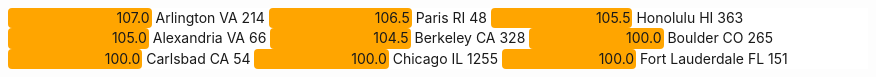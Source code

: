    <td style="text-align:right;"> <span style="display: inline-block; direction: rtl; border-radius: 4px; padding-right: 2px; background-color: orange; width: 16.46%">107.0</span> </td>
  </tr>
  <tr>
   <td style="text-align:right;"> Arlington </td>
   <td style="text-align:right;"> VA </td>
   <td style="text-align:right;"> 214 </td>
   <td style="text-align:right;"> <span style="display: inline-block; direction: rtl; border-radius: 4px; padding-right: 2px; background-color: orange; width: 16.38%">106.5</span> </td>
  </tr>
  <tr>
   <td style="text-align:right;"> Paris </td>
   <td style="text-align:right;"> RI </td>
   <td style="text-align:right;"> 48 </td>
   <td style="text-align:right;"> <span style="display: inline-block; direction: rtl; border-radius: 4px; padding-right: 2px; background-color: orange; width: 16.23%">105.5</span> </td>
  </tr>
  <tr>
   <td style="text-align:right;"> Honolulu </td>
   <td style="text-align:right;"> HI </td>
   <td style="text-align:right;"> 363 </td>
   <td style="text-align:right;"> <span style="display: inline-block; direction: rtl; border-radius: 4px; padding-right: 2px; background-color: orange; width: 16.15%">105.0</span> </td>
  </tr>
  <tr>
   <td style="text-align:right;"> Alexandria </td>
   <td style="text-align:right;"> VA </td>
   <td style="text-align:right;"> 66 </td>
   <td style="text-align:right;"> <span style="display: inline-block; direction: rtl; border-radius: 4px; padding-right: 2px; background-color: orange; width: 16.08%">104.5</span> </td>
  </tr>
  <tr>
   <td style="text-align:right;"> Berkeley </td>
   <td style="text-align:right;"> CA </td>
   <td style="text-align:right;"> 328 </td>
   <td style="text-align:right;"> <span style="display: inline-block; direction: rtl; border-radius: 4px; padding-right: 2px; background-color: orange; width: 15.38%">100.0</span> </td>
  </tr>
  <tr>
   <td style="text-align:right;"> Boulder </td>
   <td style="text-align:right;"> CO </td>
   <td style="text-align:right;"> 265 </td>
   <td style="text-align:right;"> <span style="display: inline-block; direction: rtl; border-radius: 4px; padding-right: 2px; background-color: orange; width: 15.38%">100.0</span> </td>
  </tr>
  <tr>
   <td style="text-align:right;"> Carlsbad </td>
   <td style="text-align:right;"> CA </td>
   <td style="text-align:right;"> 54 </td>
   <td style="text-align:right;"> <span style="display: inline-block; direction: rtl; border-radius: 4px; padding-right: 2px; background-color: orange; width: 15.38%">100.0</span> </td>
  </tr>
  <tr>
   <td style="text-align:right;"> Chicago </td>
   <td style="text-align:right;"> IL </td>
   <td style="text-align:right;"> 1255 </td>
   <td style="text-align:right;"> <span style="display: inline-block; direction: rtl; border-radius: 4px; padding-right: 2px; background-color: orange; width: 15.38%">100.0</span> </td>
  </tr>
  <tr>
   <td style="text-align:right;"> Fort Lauderdale </td>
   <td style="text-align:right;"> FL </td>
   <td style="text-align:right;"> 151 </td>